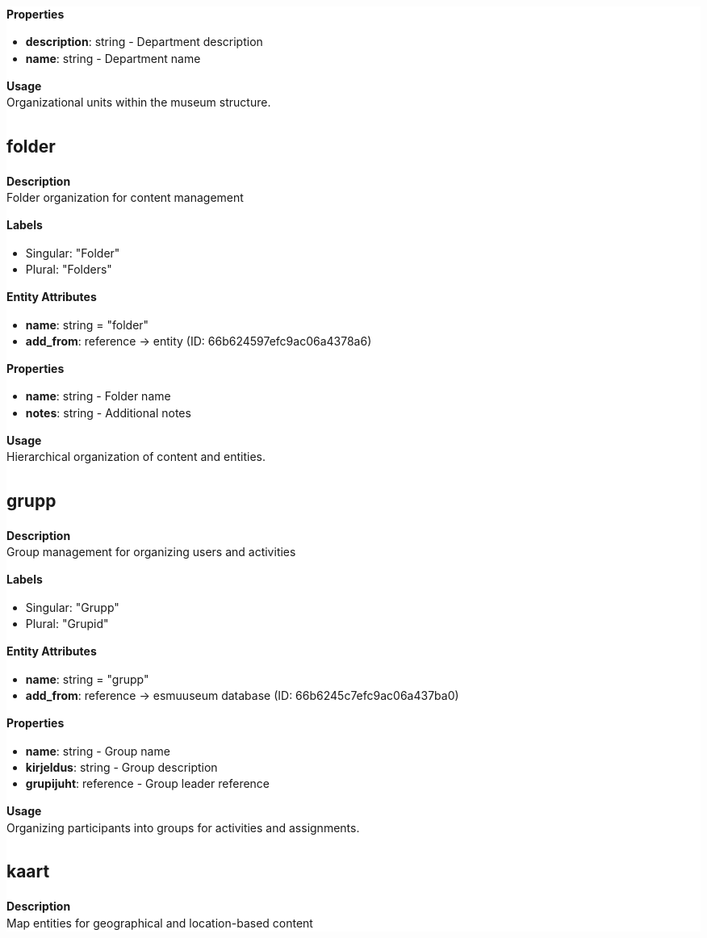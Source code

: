 **Properties**  

- **description**: string - Department description
- **name**: string - Department name

**Usage**  
Organizational units within the museum structure.

## folder

**Description**  
Folder organization for content management

**Labels**  

- Singular: "Folder"
- Plural: "Folders"

**Entity Attributes**  

- **name**: string = "folder"
- **add_from**: reference → entity (ID: 66b624597efc9ac06a4378a6)

**Properties**  

- **name**: string - Folder name
- **notes**: string - Additional notes

**Usage**  
Hierarchical organization of content and entities.

## grupp

**Description**  
Group management for organizing users and activities

**Labels**  

- Singular: "Grupp"
- Plural: "Grupid"

**Entity Attributes**  

- **name**: string = "grupp"
- **add_from**: reference → esmuuseum database (ID: 66b6245c7efc9ac06a437ba0)

**Properties**  

- **name**: string - Group name
- **kirjeldus**: string - Group description
- **grupijuht**: reference - Group leader reference

**Usage**  
Organizing participants into groups for activities and assignments.

## kaart

**Description**  
Map entities for geographical and location-based content
